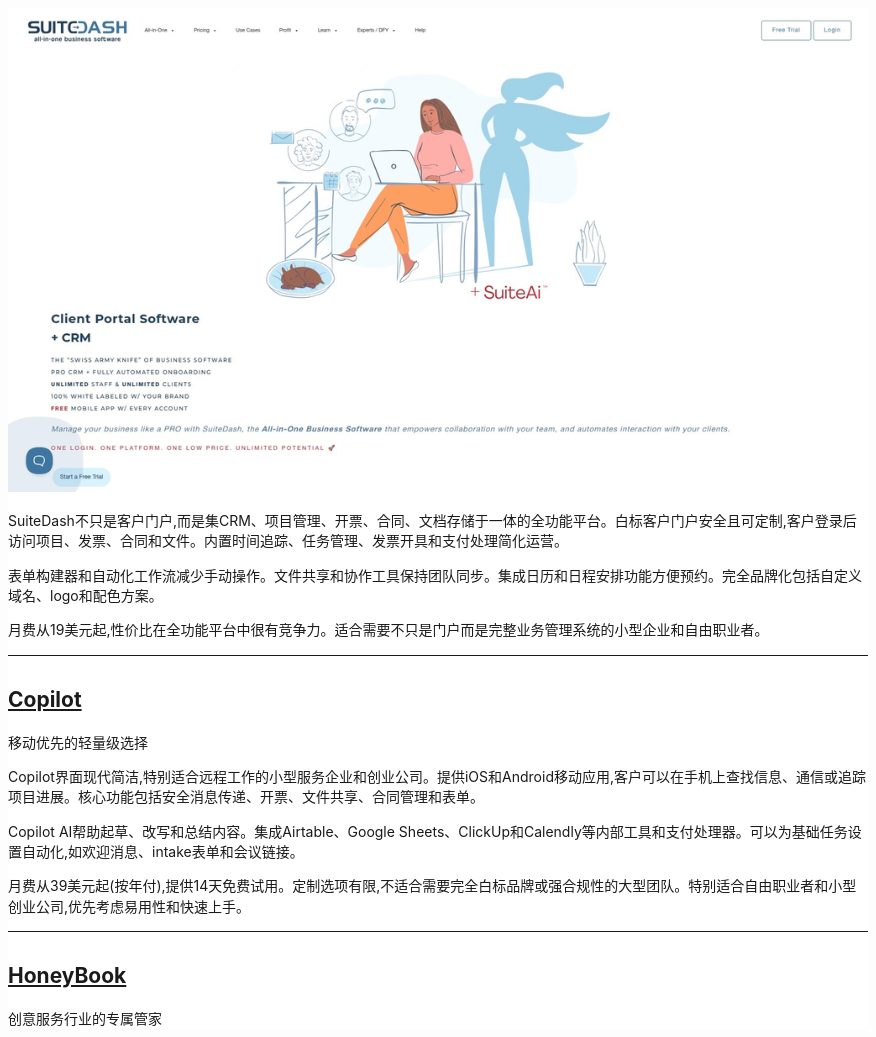![SuiteDash Screenshot](image/suitedash.webp)


SuiteDash不只是客户门户,而是集CRM、项目管理、开票、合同、文档存储于一体的全功能平台。白标客户门户安全且可定制,客户登录后访问项目、发票、合同和文件。内置时间追踪、任务管理、发票开具和支付处理简化运营。

表单构建器和自动化工作流减少手动操作。文件共享和协作工具保持团队同步。集成日历和日程安排功能方便预约。完全品牌化包括自定义域名、logo和配色方案。

月费从19美元起,性价比在全功能平台中很有竞争力。适合需要不只是门户而是完整业务管理系统的小型企业和自由职业者。

***

## **[Copilot](https://www.copilothq.com)**

移动优先的轻量级选择

Copilot界面现代简洁,特别适合远程工作的小型服务企业和创业公司。提供iOS和Android移动应用,客户可以在手机上查找信息、通信或追踪项目进展。核心功能包括安全消息传递、开票、文件共享、合同管理和表单。

Copilot AI帮助起草、改写和总结内容。集成Airtable、Google Sheets、ClickUp和Calendly等内部工具和支付处理器。可以为基础任务设置自动化,如欢迎消息、intake表单和会议链接。

月费从39美元起(按年付),提供14天免费试用。定制选项有限,不适合需要完全白标品牌或强合规性的大型团队。特别适合自由职业者和小型创业公司,优先考虑易用性和快速上手。

---

## **[HoneyBook](https://www.honeybook.com)**

创意服务行业的专属管家
